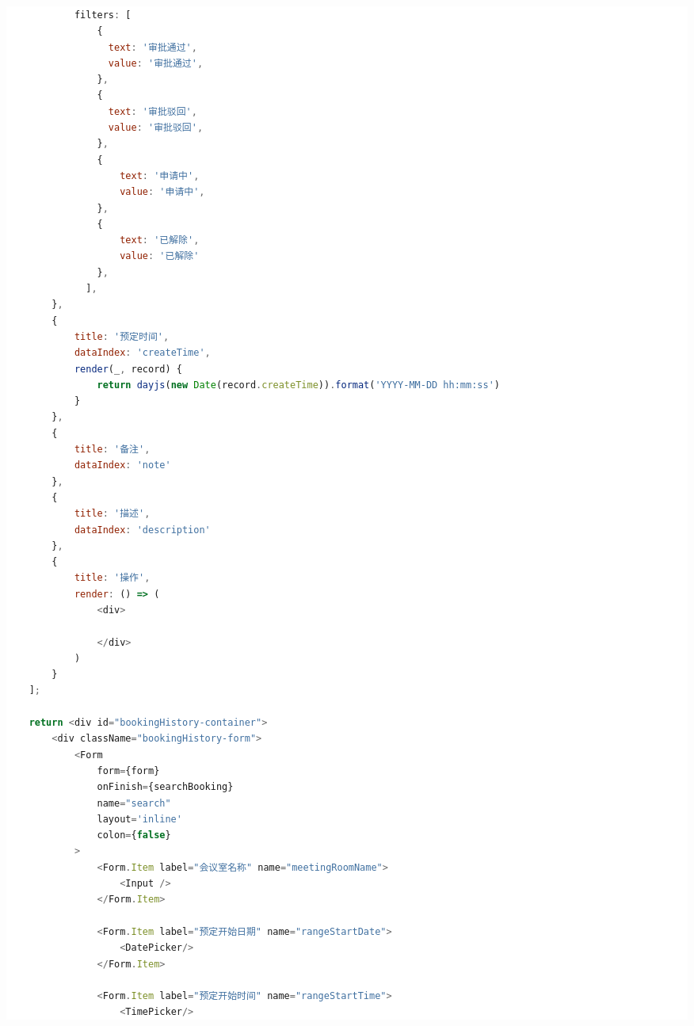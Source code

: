 ```javascript
            filters: [
                {
                  text: '审批通过',
                  value: '审批通过',
                },
                {
                  text: '审批驳回',
                  value: '审批驳回',
                },
                {
                    text: '申请中',
                    value: '申请中',
                },
                {
                    text: '已解除',
                    value: '已解除'
                },
              ],
        },
        {
            title: '预定时间',
            dataIndex: 'createTime',
            render(_, record) {
                return dayjs(new Date(record.createTime)).format('YYYY-MM-DD hh:mm:ss')
            }
        },
        {
            title: '备注',
            dataIndex: 'note'
        },
        {
            title: '描述',
            dataIndex: 'description'
        },
        {
            title: '操作',
            render: () => (
                <div>
                    
                </div>
            )
        }
    ];

    return <div id="bookingHistory-container">
        <div className="bookingHistory-form">
            <Form
                form={form}
                onFinish={searchBooking}
                name="search"
                layout='inline'
                colon={false}
            >
                <Form.Item label="会议室名称" name="meetingRoomName">
                    <Input />
                </Form.Item>

                <Form.Item label="预定开始日期" name="rangeStartDate">
                    <DatePicker/>
                </Form.Item>

                <Form.Item label="预定开始时间" name="rangeStartTime">
                    <TimePicker/>
```